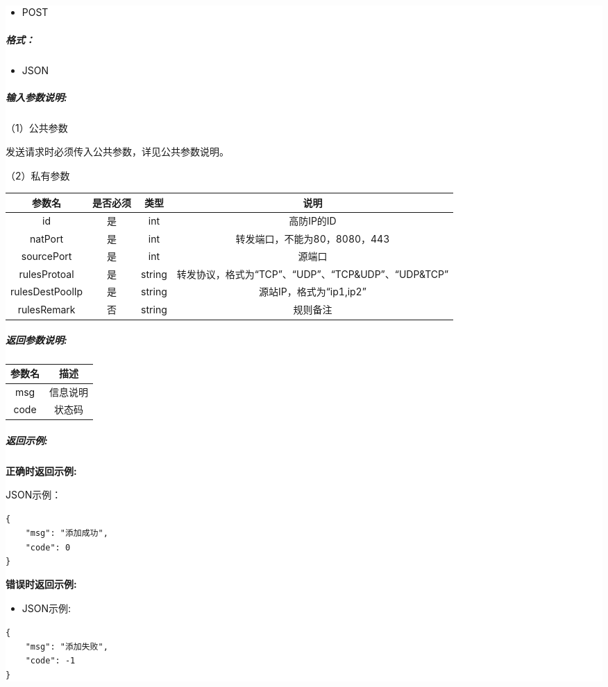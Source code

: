 - POST

##### 格式：
- JSON

##### 输入参数说明:
（1）公共参数

发送请求时必须传入公共参数，详见公共参数说明。

（2）私有参数

|参数名|是否必须|类型|说明|
|:----:    |:---:|:-----: |:-----:   |
|id |  是 |int  | 高防IP的ID    |
|natPort |  是 |int  | 转发端口，不能为80，8080，443    |
|sourcePort |  是 |int  | 源端口    |
|rulesProtoal |  是 |string  | 转发协议，格式为“TCP”、“UDP”、“TCP&UDP”、“UDP&TCP”    |
|rulesDestPoolIp |  是 |string  | 源站IP，格式为“ip1,ip2”    |
|rulesRemark |  否 |string  | 规则备注    |


##### 返回参数说明:

|参数名|描述|
|:----:    |:-----:   |
|msg |  信息说明    |
|code|  状态码    |


##### 返回示例:

**正确时返回示例:**

JSON示例：

```
{
    "msg": "添加成功",
    "code": 0
}
```

**错误时返回示例:**

- JSON示例:
```
{
    "msg": "添加失败",
    "code": -1
}

```
